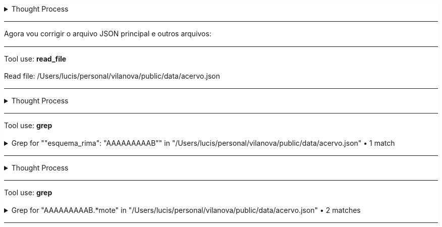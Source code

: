 <think><details><summary>Thought Process</summary></details></think>

---

Agora vou corrigir o arquivo JSON principal e outros arquivos:

---

Tool use: **read_file**

Read file: /Users/lucis/personal/vilanova/public/data/acervo.json

---

<think><details><summary>Thought Process</summary></details></think>

---

Tool use: **grep**

<details><summary>Grep for ""esquema_rima": "AAAAAAAAAB"" in "/Users/lucis/personal/vilanova/public/data/acervo.json" • 1 match</summary></details>

---

<think><details><summary>Thought Process</summary></details></think>

---

Tool use: **grep**

<details><summary>Grep for "AAAAAAAAAB.*mote" in "/Users/lucis/personal/vilanova/public/data/acervo.json" • 2 matches</summary></details>

---